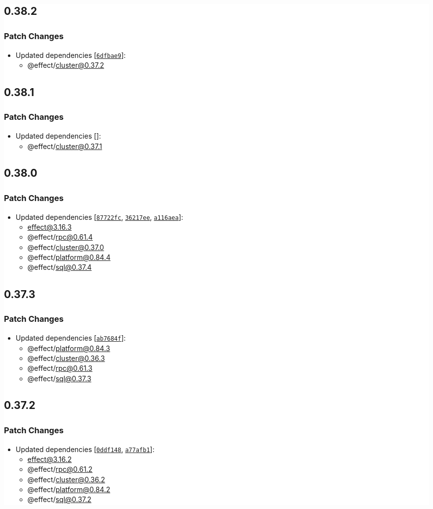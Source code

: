 ## 0.38.2

### Patch Changes

- Updated dependencies [[`6dfbae9`](https://github.com/Effect-TS/effect/commit/6dfbae946ea12ecee7234f5785335f3e7f8335b4)]:
  - @effect/cluster@0.37.2

## 0.38.1

### Patch Changes

- Updated dependencies []:
  - @effect/cluster@0.37.1

## 0.38.0

### Patch Changes

- Updated dependencies [[`87722fc`](https://github.com/Effect-TS/effect/commit/87722fce693a9b49284bbddbf82d30714c688261), [`36217ee`](https://github.com/Effect-TS/effect/commit/36217eeb1337edd9ac3f9a635b80a6385d22ae8f), [`a116aea`](https://github.com/Effect-TS/effect/commit/a116aeade97c83d8c96f17cdc5cf3b5a0bd9be74)]:
  - effect@3.16.3
  - @effect/rpc@0.61.4
  - @effect/cluster@0.37.0
  - @effect/platform@0.84.4
  - @effect/sql@0.37.4

## 0.37.3

### Patch Changes

- Updated dependencies [[`ab7684f`](https://github.com/Effect-TS/effect/commit/ab7684f1c2a0671bf091f255d220e3a4cc7f528e)]:
  - @effect/platform@0.84.3
  - @effect/cluster@0.36.3
  - @effect/rpc@0.61.3
  - @effect/sql@0.37.3

## 0.37.2

### Patch Changes

- Updated dependencies [[`0ddf148`](https://github.com/Effect-TS/effect/commit/0ddf148a247aa87af043d276b8453a714a400897), [`a77afb1`](https://github.com/Effect-TS/effect/commit/a77afb1f7191a57a68b09fcdee5e9f27a0682b0a)]:
  - effect@3.16.2
  - @effect/rpc@0.61.2
  - @effect/cluster@0.36.2
  - @effect/platform@0.84.2
  - @effect/sql@0.37.2
